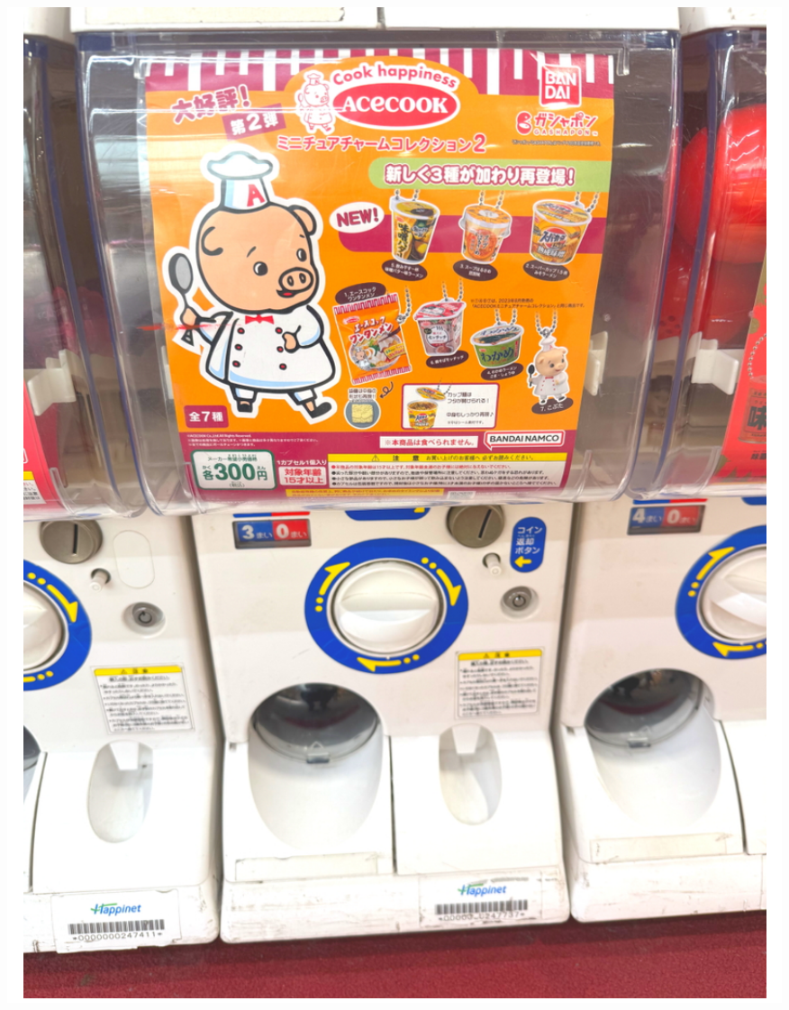 <a href="20250323_017.JPG" target="_blank"><img src="20250323_017.JPG" alt="サンプル画像" width="900" /></a>